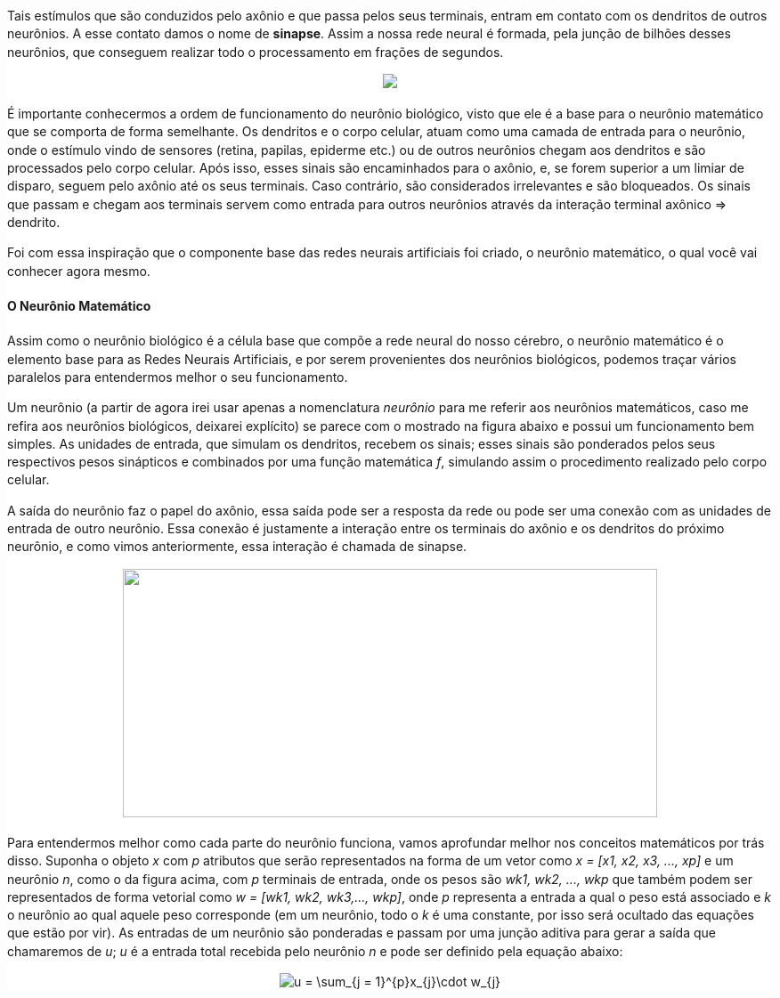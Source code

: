 Tais estímulos que são conduzidos pelo axônio e que passa pelos seus terminais, entram em contato com os dendritos de outros neurônios. A esse contato damos o nome de **sinapse**. Assim a nossa rede neural é formada, pela junção de bilhões desses neurônios, que conseguem realizar todo o processamento em frações de segundos.

<p align="center">
  <img src="https://www.sistemanovi.com.br/basenovi/image/ConteudosDisciplinas/5/13/41/300411/neuronio.png">
</p>

É importante conhecermos a ordem de funcionamento do neurônio biológico, visto que ele é a base para o neurônio matemático que se comporta de forma semelhante. Os dendritos e o corpo celular, atuam como uma camada de entrada para o neurônio, onde o estímulo vindo de sensores (retina, papilas, epiderme etc.) ou de outros neurônios chegam aos dendritos e são processados pelo corpo celular. Após isso, esses sinais são encaminhados para o axônio,  e, se forem superior a um limiar de disparo, seguem pelo axônio até os seus terminais. Caso contrário, são considerados irrelevantes e são bloqueados. Os sinais que passam e chegam aos terminais servem como entrada para outros neurônios através da interação terminal axônico ⇒ dendrito.

Foi com essa inspiração que o componente base das redes neurais artificiais foi criado, o neurônio matemático, o qual você vai conhecer agora mesmo.

#### O Neurônio Matemático

Assim como o neurônio biológico é a célula base que compõe a rede neural do nosso cérebro, o neurônio matemático é o elemento base para as Redes Neurais Artificiais, e por serem provenientes dos neurônios biológicos, podemos traçar vários paralelos para entendermos melhor o seu funcionamento.

Um neurônio (a partir de agora irei usar apenas a nomenclatura *neurônio* para me referir aos neurônios matemáticos, caso me refira aos neurônios biológicos, deixarei explícito) se parece com o mostrado na figura abaixo e possui um funcionamento bem simples. As unidades de entrada, que simulam os dendritos, recebem os sinais; esses sinais são ponderados pelos seus respectivos pesos sinápticos e combinados por uma função matemática *f*, simulando assim o procedimento realizado pelo corpo celular.

A saída do neurônio faz o papel do axônio, essa saída pode ser a resposta da rede ou pode ser uma conexão com as unidades de entrada de outro neurônio. Essa conexão é justamente a interação entre os terminais do axônio e os dendritos do próximo neurônio, e como vimos anteriormente, essa interação é chamada de sinapse.

<p align="center">
  <img width="600" height="279" src="https://www.researchgate.net/profile/Cesar_Celis4/publication/301290092/figure/fig1/AS:350792205783040@1460646787765/Figura-1-Diagrama-esquematico-do-modelo-matematico-do-neuronio-de-uma-RNA-10-Na_W640.jpg">
</p>

Para entendermos melhor como cada parte do neurônio funciona, vamos aprofundar melhor nos conceitos matemáticos por trás disso. Suponha o objeto *x* com *p* atributos que serão representados na forma de um vetor como *x = [x1, x2, x3, ..., xp]* e um neurônio *n*, como o da figura acima, com *p* terminais de entrada, onde os pesos são *wk1, wk2, ..., wkp* que também podem ser representados de forma vetorial como *w = [wk1, wk2, wk3,..., wkp]*, onde *p* representa a entrada a qual o peso está associado e *k* o neurônio ao qual aquele peso corresponde (em um neurônio, todo o *k* é uma constante, por isso será ocultado das equações que estão por vir). As entradas de um neurônio são ponderadas e passam por uma junção aditiva para gerar a saída que chamaremos de *u*; *u* é a entrada total recebida pelo neurônio *n* e pode ser definido pela equação abaixo:

<p align="center">
   <img src="https://latex.codecogs.com/svg.latex?u&space;=&space;\sum_{j&space;=&space;1}^{p}x_{j}\cdot&space;w_{j}" title="u = \sum_{j = 1}^{p}x_{j}\cdot w_{j}" />
</p>
